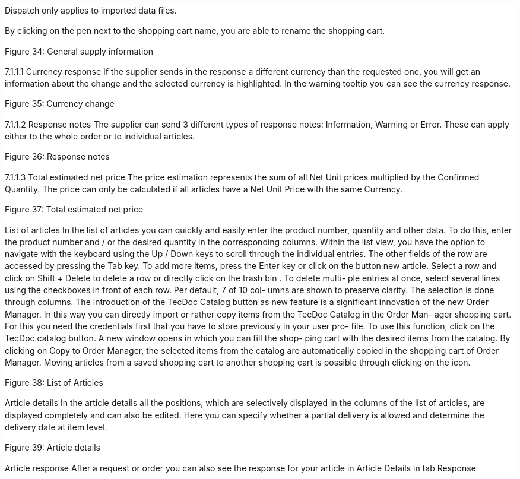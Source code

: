 Dispatch only applies to imported data files.

By clicking on the pen next to the shopping cart name, you are able to rename the shopping cart.

Figure 34: General supply information
 
7.1.1.1	Currency response
If the supplier sends in the response a different currency than the requested one, you will get an information about the change and the selected currency is highlighted. In the warning tooltip you can see the currency response.

Figure 35: Currency change


7.1.1.2	Response notes
The supplier can send 3 different types of response notes: Information, Warning or Error. These can apply either to the whole order or to individual articles.
 
Figure 36: Response notes
 

7.1.1.3	Total estimated net price
The price estimation represents the sum of all Net Unit prices multiplied by the Confirmed Quantity. The price can only be calculated if all articles have a Net Unit Price with the same Currency.

Figure 37: Total estimated net price

  List of articles
In the list of articles you can quickly and easily enter the product number, quantity and other data. To do this, enter the product number and / or the desired quantity in the corresponding columns.
Within the list view, you have the option to navigate with the keyboard using the Up / Down keys to scroll through the individual entries. The other fields of the row are accessed by pressing the Tab key. To add more items, press the Enter key or click on the button   new article.
Select a row and click on Shift + Delete to delete a row or directly click on the trash bin  . To delete multi- ple entries at once, select several lines using the checkboxes in front of each row. Per default, 7 of 10 col- umns are shown to preserve clarity. The selection is done through columns.
The introduction of the TecDoc Catalog button   as new feature is a significant innovation of the new Order Manager. In this way you can directly import or rather copy items from the TecDoc Catalog in the Order Man- ager shopping cart. For this you need the credentials first that you have to store previously in your user pro- file.
To use this function, click on the TecDoc catalog button. A new window opens in which you can fill the shop- ping cart with the desired items from the catalog. By clicking on Copy to Order Manager, the selected items from the catalog are automatically copied in the shopping cart of Order Manager.
Moving articles from a saved shopping cart to another shopping cart is possible through clicking on the   icon.

 

Figure 38: List of Articles

  Article details
In the article details all the positions, which are selectively displayed in the columns of the list of articles, are displayed completely and can also be edited. Here you can specify whether a partial delivery is allowed and determine the delivery date at item level.

Figure 39: Article details

  Article response
After a request or order you can also see the response for your article in Article Details in tab Response
